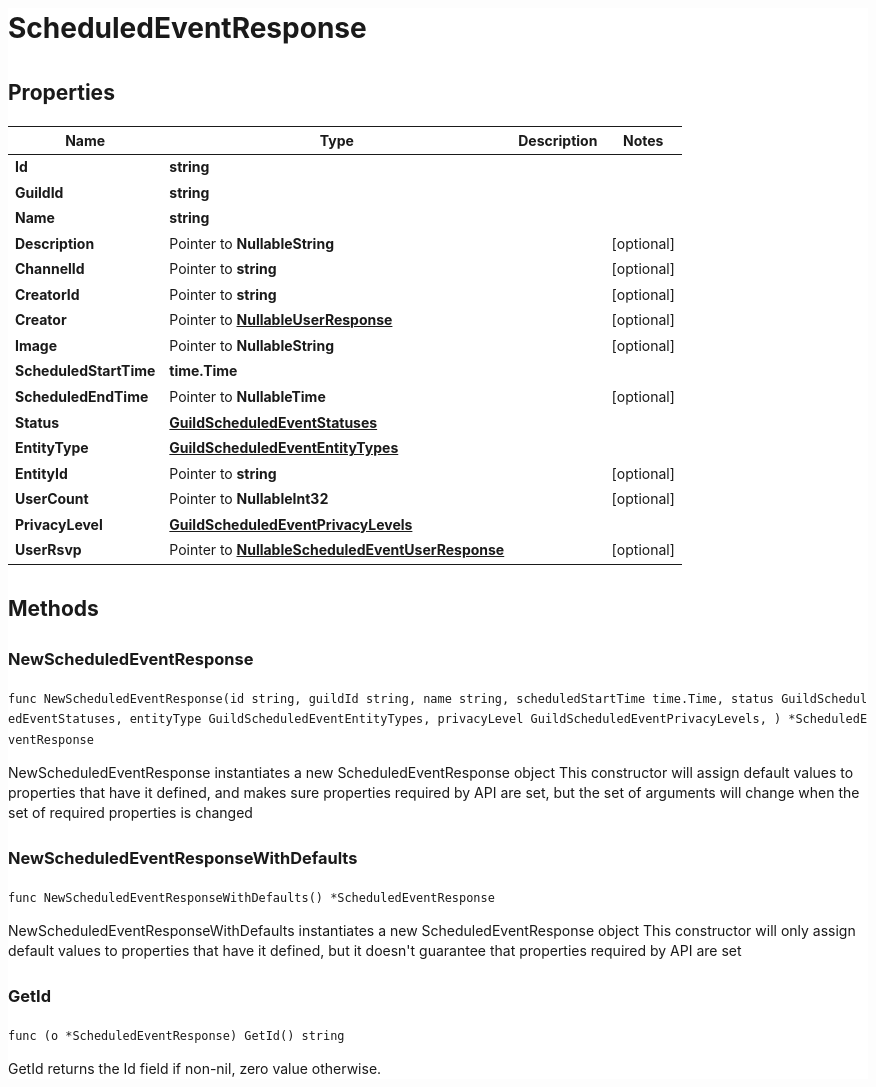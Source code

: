 # ScheduledEventResponse

## Properties

Name | Type | Description | Notes
------------ | ------------- | ------------- | -------------
**Id** | **string** |  | 
**GuildId** | **string** |  | 
**Name** | **string** |  | 
**Description** | Pointer to **NullableString** |  | [optional] 
**ChannelId** | Pointer to **string** |  | [optional] 
**CreatorId** | Pointer to **string** |  | [optional] 
**Creator** | Pointer to [**NullableUserResponse**](UserResponse.md) |  | [optional] 
**Image** | Pointer to **NullableString** |  | [optional] 
**ScheduledStartTime** | **time.Time** |  | 
**ScheduledEndTime** | Pointer to **NullableTime** |  | [optional] 
**Status** | [**GuildScheduledEventStatuses**](GuildScheduledEventStatuses.md) |  | 
**EntityType** | [**GuildScheduledEventEntityTypes**](GuildScheduledEventEntityTypes.md) |  | 
**EntityId** | Pointer to **string** |  | [optional] 
**UserCount** | Pointer to **NullableInt32** |  | [optional] 
**PrivacyLevel** | [**GuildScheduledEventPrivacyLevels**](GuildScheduledEventPrivacyLevels.md) |  | 
**UserRsvp** | Pointer to [**NullableScheduledEventUserResponse**](ScheduledEventUserResponse.md) |  | [optional] 

## Methods

### NewScheduledEventResponse

`func NewScheduledEventResponse(id string, guildId string, name string, scheduledStartTime time.Time, status GuildScheduledEventStatuses, entityType GuildScheduledEventEntityTypes, privacyLevel GuildScheduledEventPrivacyLevels, ) *ScheduledEventResponse`

NewScheduledEventResponse instantiates a new ScheduledEventResponse object
This constructor will assign default values to properties that have it defined,
and makes sure properties required by API are set, but the set of arguments
will change when the set of required properties is changed

### NewScheduledEventResponseWithDefaults

`func NewScheduledEventResponseWithDefaults() *ScheduledEventResponse`

NewScheduledEventResponseWithDefaults instantiates a new ScheduledEventResponse object
This constructor will only assign default values to properties that have it defined,
but it doesn't guarantee that properties required by API are set

### GetId

`func (o *ScheduledEventResponse) GetId() string`

GetId returns the Id field if non-nil, zero value otherwise.
